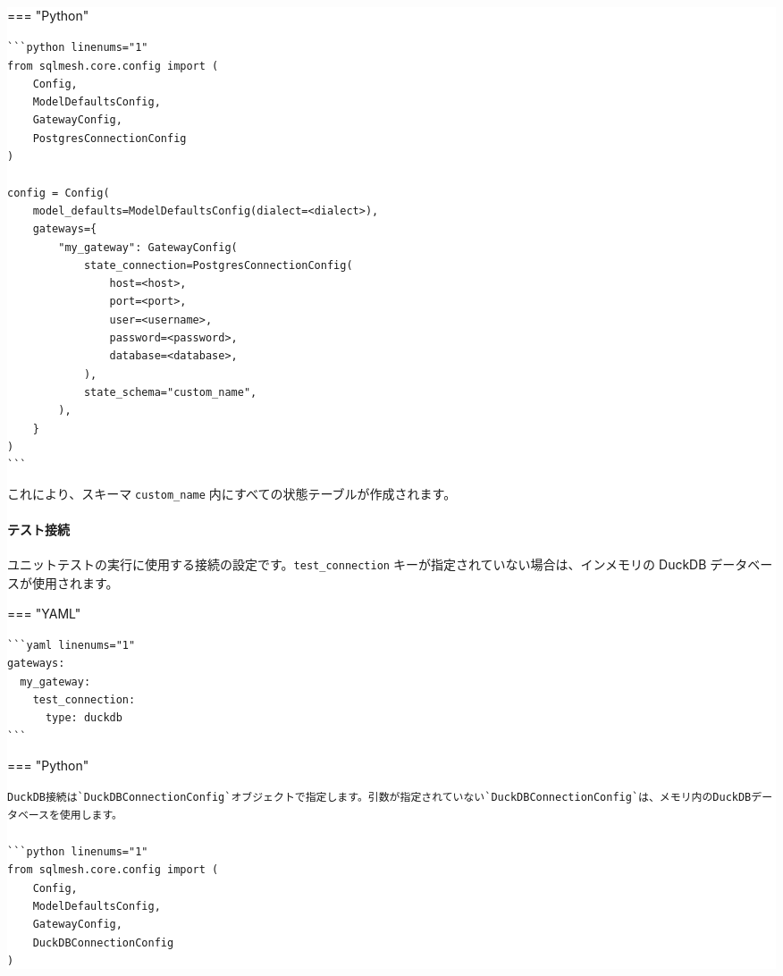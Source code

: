 === "Python"


    ```python linenums="1"
    from sqlmesh.core.config import (
        Config,
        ModelDefaultsConfig,
        GatewayConfig,
        PostgresConnectionConfig
    )

    config = Config(
        model_defaults=ModelDefaultsConfig(dialect=<dialect>),
        gateways={
            "my_gateway": GatewayConfig(
                state_connection=PostgresConnectionConfig(
                    host=<host>,
                    port=<port>,
                    user=<username>,
                    password=<password>,
                    database=<database>,
                ),
                state_schema="custom_name",
            ),
        }
    )
    ```

これにより、スキーマ `custom_name` 内にすべての状態テーブルが作成されます。

#### テスト接続

ユニットテストの実行に使用する接続の設定です。`test_connection` キーが指定されていない場合は、インメモリの DuckDB データベースが使用されます。

=== "YAML"

    ```yaml linenums="1"
    gateways:
      my_gateway:
        test_connection:
          type: duckdb
    ```

=== "Python"

    DuckDB接続は`DuckDBConnectionConfig`オブジェクトで指定します。引数が指定されていない`DuckDBConnectionConfig`は、メモリ内のDuckDBデータベースを使用します。

    ```python linenums="1"
    from sqlmesh.core.config import (
        Config,
        ModelDefaultsConfig,
        GatewayConfig,
        DuckDBConnectionConfig
    )

